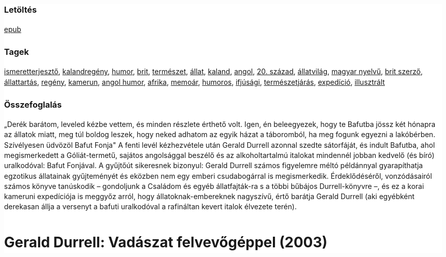 ### Letöltés
[epub](https://github.com/BercziSandor/calibre_lib/raw/main/libs/main/Gerald%20Durrell/A%20bafuti%20kopok%20%28862%29/A%20bafuti%20kopok%20-%20Gerald%20Durrell.epub)

### Tagek
[ismeretterjesztő](https://github.com/berczisandor/calibre_lib/libs/main/blob/main/_tags/ismeretterjeszt%c5%91.md), [kalandregény](https://github.com/berczisandor/calibre_lib/libs/main/blob/main/_tags/kalandreg%c3%a9ny.md), [humor](https://github.com/berczisandor/calibre_lib/libs/main/blob/main/_tags/humor.md), [brit](https://github.com/berczisandor/calibre_lib/libs/main/blob/main/_tags/brit.md), [természet](https://github.com/berczisandor/calibre_lib/libs/main/blob/main/_tags/term%c3%a9szet.md), [állat](https://github.com/berczisandor/calibre_lib/libs/main/blob/main/_tags/%c3%a1llat.md), [kaland](https://github.com/berczisandor/calibre_lib/libs/main/blob/main/_tags/kaland.md), [angol](https://github.com/berczisandor/calibre_lib/libs/main/blob/main/_tags/angol.md), [20. század](https://github.com/berczisandor/calibre_lib/libs/main/blob/main/_tags/20.%20sz%c3%a1zad.md), [állatvilág](https://github.com/berczisandor/calibre_lib/libs/main/blob/main/_tags/%c3%a1llatvil%c3%a1g.md), [magyar nyelvű](https://github.com/berczisandor/calibre_lib/libs/main/blob/main/_tags/magyar%20nyelv%c5%b1.md), [brit szerző](https://github.com/berczisandor/calibre_lib/libs/main/blob/main/_tags/brit%20szerz%c5%91.md), [állattartás](https://github.com/berczisandor/calibre_lib/libs/main/blob/main/_tags/%c3%a1llattart%c3%a1s.md), [regény](https://github.com/berczisandor/calibre_lib/libs/main/blob/main/_tags/reg%c3%a9ny.md), [kamerun](https://github.com/berczisandor/calibre_lib/libs/main/blob/main/_tags/kamerun.md), [angol humor](https://github.com/berczisandor/calibre_lib/libs/main/blob/main/_tags/angol%20humor.md), [afrika](https://github.com/berczisandor/calibre_lib/libs/main/blob/main/_tags/afrika.md), [memoár](https://github.com/berczisandor/calibre_lib/libs/main/blob/main/_tags/memo%c3%a1r.md), [humoros](https://github.com/berczisandor/calibre_lib/libs/main/blob/main/_tags/humoros.md), [ifjúsági](https://github.com/berczisandor/calibre_lib/libs/main/blob/main/_tags/ifj%c3%bas%c3%a1gi.md), [természetjárás](https://github.com/berczisandor/calibre_lib/libs/main/blob/main/_tags/term%c3%a9szetj%c3%a1r%c3%a1s.md), [expedíció](https://github.com/berczisandor/calibre_lib/libs/main/blob/main/_tags/exped%c3%adci%c3%b3.md), [illusztrált](https://github.com/berczisandor/calibre_lib/libs/main/blob/main/_tags/illusztr%c3%a1lt.md)

### Összefoglalás
„Derék ​barátom,
 leveled kézbe vettem, és minden részlete érthető volt. Igen, én beleegyezek, hogy te Bafutba jössz két hónapra az állatok miatt, meg túl boldog leszek, hogy neked adhatom az egyik házat a táboromból, ha meg fogunk egyezni a lakóbérben.
 Szívélyesen üdvözöl Bafut Fonja"
 A fenti levél kézhezvétele után Gerald Durrell azonnal szedte sátorfáját, és indult Bafutba, ahol megismerkedett a Góliát-termetű, sajátos angolsággal beszélő és az alkoholtartalmú italokat mindennél jobban kedvelő (és bíró) uralkodóval: Bafut Fonjával. A gyűjtőút sikeresnek bizonyul: Gerald Durrell számos figyelemre méltó példánnyal gyarapíthatja egzotikus állatainak gyűjteményét és eközben nem egy emberi csudabogárral is megismerkedik. Érdeklődéséről, vonzódásairól számos könyve tanúskodik – gondoljunk a Családom és egyéb állatfajták-ra s a többi bűbájos Durrell-könyvre –, és ez a korai kameruni expedíciója is meggyőz arról, hogy állatoknak-embereknek nagyszívű, értő barátja Gerald Durrell (aki egyébként derekasan állja a versenyt a bafuti uralkodóval a rafináltan kevert italok élvezete terén).


# <a name="id_863">Gerald Durrell: Vadászat felvevőgéppel (2003)</a>